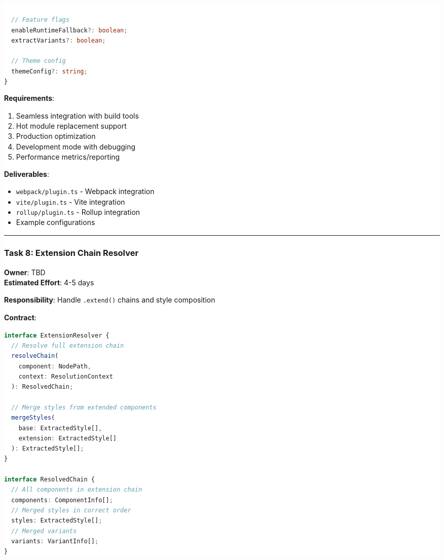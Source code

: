 ```typescript
  
  // Feature flags
  enableRuntimeFallback?: boolean;
  extractVariants?: boolean;
  
  // Theme config
  themeConfig?: string;
}
```

**Requirements**:
1. Seamless integration with build tools
2. Hot module replacement support
3. Production optimization
4. Development mode with debugging
5. Performance metrics/reporting

**Deliverables**:
- `webpack/plugin.ts` - Webpack integration
- `vite/plugin.ts` - Vite integration
- `rollup/plugin.ts` - Rollup integration
- Example configurations

---

### Task 8: Extension Chain Resolver
**Owner**: TBD  
**Estimated Effort**: 4-5 days

**Responsibility**: Handle `.extend()` chains and style composition

**Contract**:
```typescript
interface ExtensionResolver {
  // Resolve full extension chain
  resolveChain(
    component: NodePath,
    context: ResolutionContext
  ): ResolvedChain;
  
  // Merge styles from extended components
  mergeStyles(
    base: ExtractedStyle[],
    extension: ExtractedStyle[]
  ): ExtractedStyle[];
}

interface ResolvedChain {
  // All components in extension chain
  components: ComponentInfo[];
  // Merged styles in correct order
  styles: ExtractedStyle[];
  // Merged variants
  variants: VariantInfo[];
}
```
